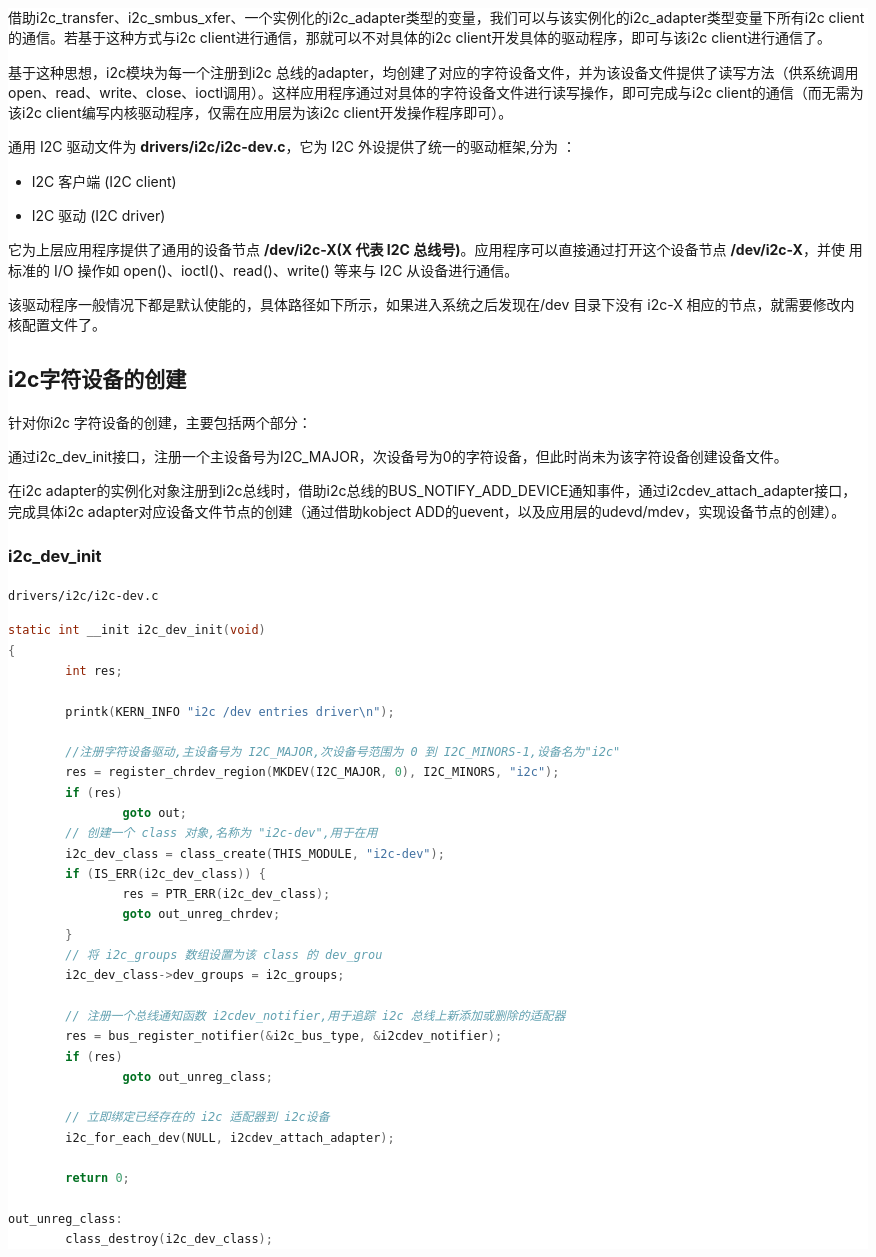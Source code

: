 
借助i2c_transfer、i2c_smbus_xfer、一个实例化的i2c_adapter类型的变量，我们可以与该实例化的i2c_adapter类型变量下所有i2c client的通信。若基于这种方式与i2c client进行通信，那就可以不对具体的i2c client开发具体的驱动程序，即可与该i2c client进行通信了。

基于这种思想，i2c模块为每一个注册到i2c 总线的adapter，均创建了对应的字符设备文件，并为该设备文件提供了读写方法（供系统调用open、read、write、close、ioctl调用）。这样应用程序通过对具体的字符设备文件进行读写操作，即可完成与i2c client的通信（而无需为该i2c client编写内核驱动程序，仅需在应用层为该i2c client开发操作程序即可）。

  

通用 I2C 驱动文件为 **drivers/i2c/i2c-dev.c**，它为 I2C 外设提供了统一的驱动框架,分为 ：

- I2C 客户端 (I2C client)
    
- I2C 驱动 (I2C driver)
    

它为上层应用程序提供了通用的设备节点 **/dev/i2c-X(X 代表 I2C 总线号)**。应用程序可以直接通过打开这个设备节点 **/dev/i2c-X**，并使 用标准的 I/O 操作如 open()、ioctl()、read()、write() 等来与 I2C 从设备进行通信。

该驱动程序一般情况下都是默认使能的，具体路径如下所示，如果进入系统之后发现在/dev 目录下没有 i2c-X 相应的节点，就需要修改内核配置文件了。

  

## i2c字符设备的创建

针对你i2c 字符设备的创建，主要包括两个部分：

  

通过i2c_dev_init接口，注册一个主设备号为I2C_MAJOR，次设备号为0的字符设备，但此时尚未为该字符设备创建设备文件。

在i2c adapter的实例化对象注册到i2c总线时，借助i2c总线的BUS_NOTIFY_ADD_DEVICE通知事件，通过i2cdev_attach_adapter接口，完成具体i2c adapter对应设备文件节点的创建（通过借助kobject ADD的uevent，以及应用层的udevd/mdev，实现设备节点的创建）。

### i2c_dev_init

  

`drivers/i2c/i2c-dev.c`

```C
static int __init i2c_dev_init(void)
{
        int res;

        printk(KERN_INFO "i2c /dev entries driver\n");

        //注册字符设备驱动,主设备号为 I2C_MAJOR,次设备号范围为 0 到 I2C_MINORS-1,设备名为"i2c"
        res = register_chrdev_region(MKDEV(I2C_MAJOR, 0), I2C_MINORS, "i2c");
        if (res)
                goto out;
        // 创建一个 class 对象,名称为 "i2c-dev",用于在用
        i2c_dev_class = class_create(THIS_MODULE, "i2c-dev");
        if (IS_ERR(i2c_dev_class)) {
                res = PTR_ERR(i2c_dev_class);
                goto out_unreg_chrdev;
        }
        // 将 i2c_groups 数组设置为该 class 的 dev_grou
        i2c_dev_class->dev_groups = i2c_groups;

        // 注册一个总线通知函数 i2cdev_notifier,用于追踪 i2c 总线上新添加或删除的适配器
        res = bus_register_notifier(&i2c_bus_type, &i2cdev_notifier);
        if (res)
                goto out_unreg_class;

        // 立即绑定已经存在的 i2c 适配器到 i2c设备
        i2c_for_each_dev(NULL, i2cdev_attach_adapter);

        return 0;

out_unreg_class:
        class_destroy(i2c_dev_class);
```